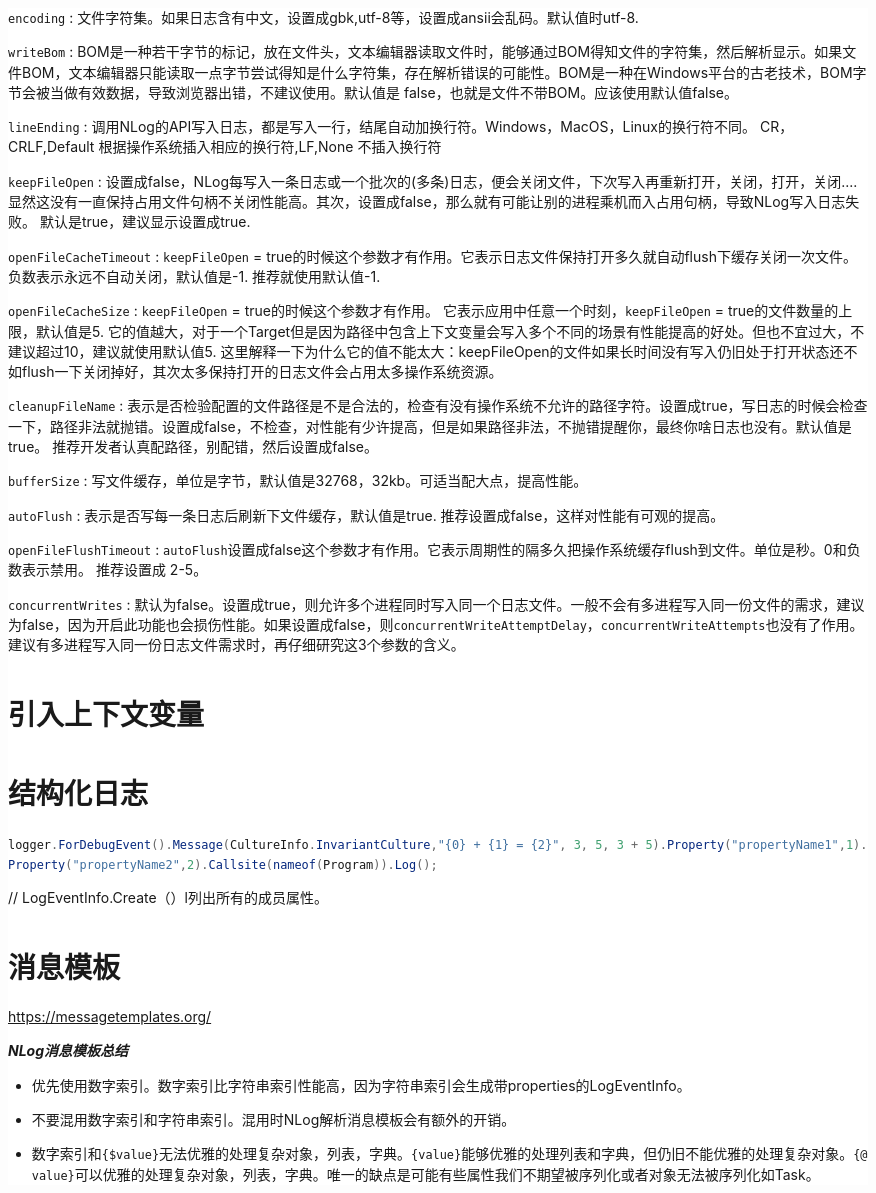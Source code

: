 `encoding` : 文件字符集。如果日志含有中文，设置成gbk,utf-8等，设置成ansii会乱码。默认值时utf-8.

`writeBom` : BOM是一种若干字节的标记，放在文件头，文本编辑器读取文件时，能够通过BOM得知文件的字符集，然后解析显示。如果文件BOM，文本编辑器只能读取一点字节尝试得知是什么字符集，存在解析错误的可能性。BOM是一种在Windows平台的古老技术，BOM字节会被当做有效数据，导致浏览器出错，不建议使用。默认值是 false，也就是文件不带BOM。应该使用默认值false。

`lineEnding` : 调用NLog的API写入日志，都是写入一行，结尾自动加换行符。Windows，MacOS，Linux的换行符不同。
CR，CRLF,Default 根据操作系统插入相应的换行符,LF,None 不插入换行符

`keepFileOpen` : 设置成false，NLog每写入一条日志或一个批次的(多条)日志，便会关闭文件，下次写入再重新打开，关闭，打开，关闭.... 显然这没有一直保持占用文件句柄不关闭性能高。其次，设置成false，那么就有可能让别的进程乘机而入占用句柄，导致NLog写入日志失败。
默认是true，建议显示设置成true.

`openFileCacheTimeout` : `keepFileOpen` = true的时候这个参数才有作用。它表示日志文件保持打开多久就自动flush下缓存关闭一次文件。负数表示永远不自动关闭，默认值是-1. 推荐就使用默认值-1.

`openFileCacheSize` : `keepFileOpen` = true的时候这个参数才有作用。 它表示应用中任意一个时刻，`keepFileOpen` = true的文件数量的上限，默认值是5. 它的值越大，对于一个Target但是因为路径中包含上下文变量会写入多个不同的场景有性能提高的好处。但也不宜过大，不建议超过10，建议就使用默认值5.
这里解释一下为什么它的值不能太大：keepFileOpen的文件如果长时间没有写入仍旧处于打开状态还不如flush一下关闭掉好，其次太多保持打开的日志文件会占用太多操作系统资源。


`cleanupFileName` : 表示是否检验配置的文件路径是不是合法的，检查有没有操作系统不允许的路径字符。设置成true，写日志的时候会检查一下，路径非法就抛错。设置成false，不检查，对性能有少许提高，但是如果路径非法，不抛错提醒你，最终你啥日志也没有。默认值是true。 推荐开发者认真配路径，别配错，然后设置成false。

`bufferSize` : 写文件缓存，单位是字节，默认值是32768，32kb。可适当配大点，提高性能。

`autoFlush` : 表示是否写每一条日志后刷新下文件缓存，默认值是true.  推荐设置成false，这样对性能有可观的提高。

`openFileFlushTimeout` : `autoFlush`设置成false这个参数才有作用。它表示周期性的隔多久把操作系统缓存flush到文件。单位是秒。0和负数表示禁用。
推荐设置成 2-5。

`concurrentWrites` : 默认为false。设置成true，则允许多个进程同时写入同一个日志文件。一般不会有多进程写入同一份文件的需求，建议为false，因为开启此功能也会损伤性能。如果设置成false，则`concurrentWriteAttemptDelay`，`concurrentWriteAttempts`也没有了作用。建议有多进程写入同一份日志文件需求时，再仔细研究这3个参数的含义。
# 引入上下文变量



# 结构化日志
```csharp
logger.ForDebugEvent().Message(CultureInfo.InvariantCulture,"{0} + {1} = {2}", 3, 5, 3 + 5).Property("propertyName1",1).Property("propertyName2",2).Callsite(nameof(Program)).Log();
```


// LogEventInfo.Create（）l列出所有的成员属性。

# 消息模板

https://messagetemplates.org/

***NLog消息模板总结***

- 优先使用数字索引。数字索引比字符串索引性能高，因为字符串索引会生成带properties的LogEventInfo。

- 不要混用数字索引和字符串索引。混用时NLog解析消息模板会有额外的开销。

- 数字索引和`{$value}`无法优雅的处理复杂对象，列表，字典。`{value}`能够优雅的处理列表和字典，但仍旧不能优雅的处理复杂对象。`{@value}`可以优雅的处理复杂对象，列表，字典。唯一的缺点是可能有些属性我们不期望被序列化或者对象无法被序列化如Task。
